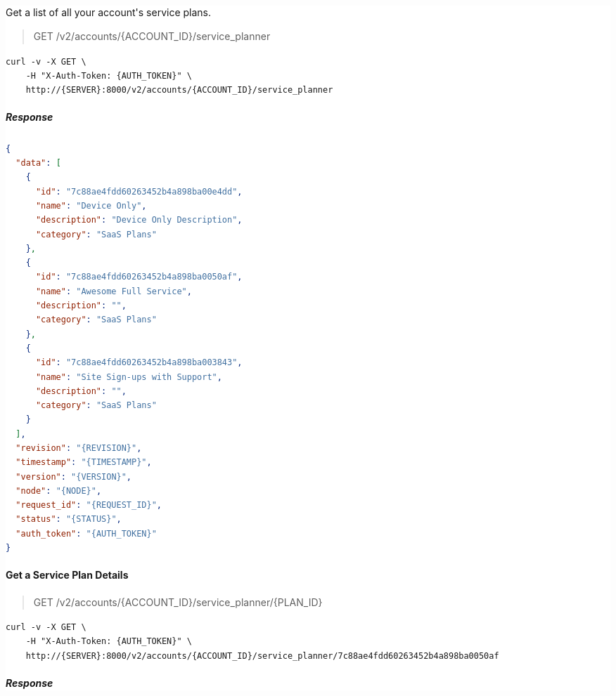 Get a list of all your account's service plans.

> GET /v2/accounts/{ACCOUNT_ID}/service_planner

```shell
curl -v -X GET \
    -H "X-Auth-Token: {AUTH_TOKEN}" \
    http://{SERVER}:8000/v2/accounts/{ACCOUNT_ID}/service_planner
```

##### Response

```json
{
  "data": [
    {
      "id": "7c88ae4fdd60263452b4a898ba00e4dd",
      "name": "Device Only",
      "description": "Device Only Description",
      "category": "SaaS Plans"
    },
    {
      "id": "7c88ae4fdd60263452b4a898ba0050af",
      "name": "Awesome Full Service",
      "description": "",
      "category": "SaaS Plans"
    },
    {
      "id": "7c88ae4fdd60263452b4a898ba003843",
      "name": "Site Sign-ups with Support",
      "description": "",
      "category": "SaaS Plans"
    }
  ],
  "revision": "{REVISION}",
  "timestamp": "{TIMESTAMP}",
  "version": "{VERSION}",
  "node": "{NODE}",
  "request_id": "{REQUEST_ID}",
  "status": "{STATUS}",
  "auth_token": "{AUTH_TOKEN}"
}
```

#### Get a Service Plan Details

> GET /v2/accounts/{ACCOUNT_ID}/service_planner/{PLAN_ID}

```shell
curl -v -X GET \
    -H "X-Auth-Token: {AUTH_TOKEN}" \
    http://{SERVER}:8000/v2/accounts/{ACCOUNT_ID}/service_planner/7c88ae4fdd60263452b4a898ba0050af
```

##### Response
